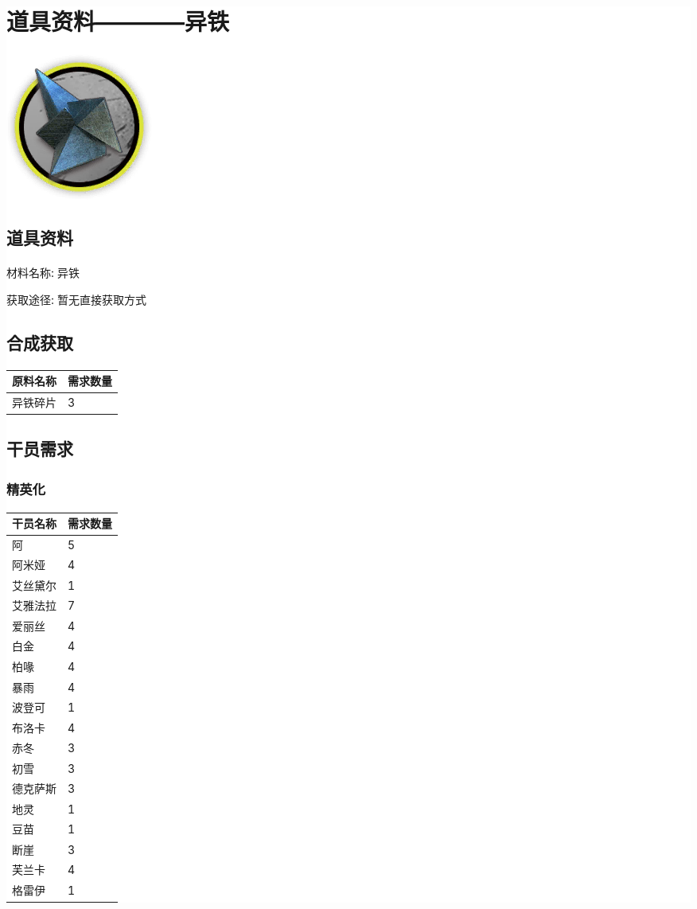 # 道具资料————异铁

![异铁](./matIcons/异铁.png)

## 道具资料

材料名称: 异铁

获取途径: 暂无直接获取方式

## 合成获取

| 原料名称 | 需求数量  |
|---------|-----|
| 异铁碎片  |   3  |
## 干员需求

### 精英化
| 干员名称 | 需求数量  |
|---------|-----|
| 阿  |   5  |
| 阿米娅  |   4  |
| 艾丝黛尔  |   1  |
| 艾雅法拉  |   7  |
| 爱丽丝  |   4  |
| 白金  |   4  |
| 柏喙  |   4  |
| 暴雨  |   4  |
| 波登可  |   1  |
| 布洛卡  |   4  |
| 赤冬  |   3  |
| 初雪  |   3  |
| 德克萨斯  |   3  |
| 地灵  |   1  |
| 豆苗  |   1  |
| 断崖  |   3  |
| 芙兰卡  |   4  |
| 格雷伊  |   1  |